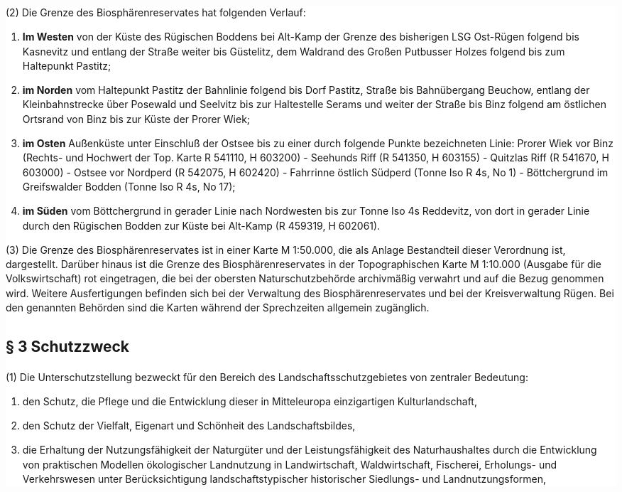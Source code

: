 (2) Die Grenze des Biosphärenreservates hat folgenden Verlauf:

1.  **Im Westen**                    von der Küste des Rügischen Boddens
    bei Alt-Kamp der Grenze des bisherigen LSG Ost-Rügen folgend bis
    Kasnevitz und entlang der Straße weiter bis Güstelitz, dem Waldrand
    des Großen Putbusser Holzes folgend bis zum Haltepunkt Pastitz;


2.  **im Norden**                    vom Haltepunkt Pastitz der Bahnlinie
    folgend bis Dorf Pastitz, Straße bis Bahnübergang Beuchow, entlang der
    Kleinbahnstrecke über Posewald und Seelvitz bis zur Haltestelle Serams
    und weiter der Straße bis Binz folgend am östlichen Ortsrand von Binz
    bis zur Küste der Prorer Wiek;


3.  **im Osten**                    Außenküste unter Einschluß der Ostsee
    bis zu einer durch folgende Punkte bezeichneten Linie: Prorer Wiek vor
    Binz (Rechts- und Hochwert der Top. Karte R 541110, H 603200) -
    Seehunds Riff (R 541350, H 603155) - Quitzlas Riff (R 541670, H
    603000) - Ostsee vor Nordperd (R 542075, H 602420) - Fahrrinne östlich
    Südperd (Tonne Iso R 4s, No 1) - Böttchergrund im Greifswalder Bodden
    (Tonne Iso R 4s, No 17);


4.  **im Süden**                    vom Böttchergrund in gerader Linie
    nach Nordwesten bis zur Tonne Iso 4s Reddevitz, von dort in gerader
    Linie durch den Rügischen Bodden zur Küste bei Alt-Kamp (R 459319, H
    602061).




(3) Die Grenze des Biosphärenreservates ist in einer Karte M 1:50.000,
die als Anlage Bestandteil dieser Verordnung ist, dargestellt. Darüber
hinaus ist die Grenze des Biosphärenreservates in der Topographischen
Karte M 1:10.000 (Ausgabe für die Volkswirtschaft) rot eingetragen,
die bei der obersten Naturschutzbehörde archivmäßig verwahrt und auf
die Bezug genommen wird. Weitere Ausfertigungen befinden sich bei der
Verwaltung des Biosphärenreservates und bei der Kreisverwaltung Rügen.
Bei den genannten Behörden sind die Karten während der Sprechzeiten
allgemein zugänglich.

## § 3 Schutzzweck

(1) Die Unterschutzstellung bezweckt für den Bereich des
Landschaftsschutzgebietes von zentraler Bedeutung:

1.  den Schutz, die Pflege und die Entwicklung dieser in Mitteleuropa
    einzigartigen Kulturlandschaft,


2.  den Schutz der Vielfalt, Eigenart und Schönheit des Landschaftsbildes,


3.  die Erhaltung der Nutzungsfähigkeit der Naturgüter und der
    Leistungsfähigkeit des Naturhaushaltes durch die Entwicklung von
    praktischen Modellen ökologischer Landnutzung in Landwirtschaft,
    Waldwirtschaft, Fischerei, Erholungs- und Verkehrswesen unter
    Berücksichtigung landschaftstypischer historischer Siedlungs- und
    Landnutzungsformen,
